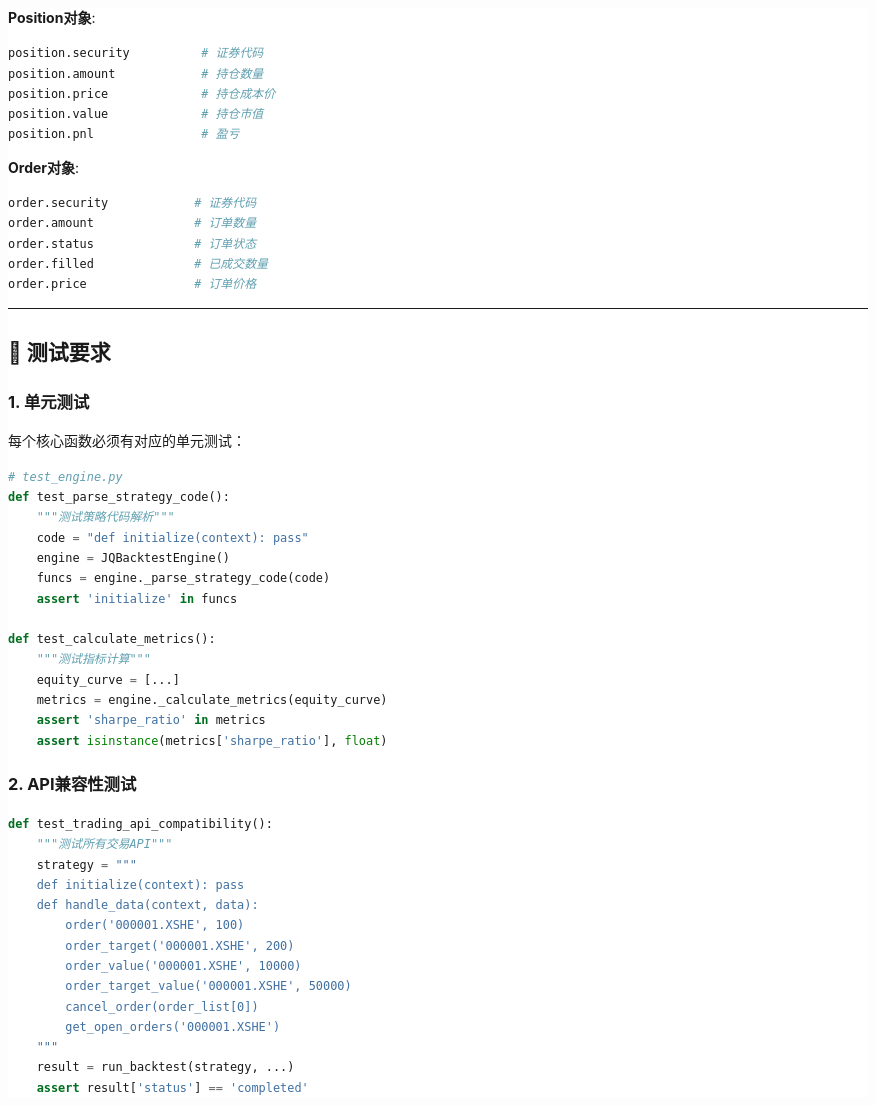 **Position对象**:
```python
position.security          # 证券代码
position.amount            # 持仓数量
position.price             # 持仓成本价
position.value             # 持仓市值
position.pnl               # 盈亏
```

**Order对象**:
```python
order.security            # 证券代码
order.amount              # 订单数量
order.status              # 订单状态
order.filled              # 已成交数量
order.price               # 订单价格
```

---

## 🧪 测试要求

### 1. 单元测试

每个核心函数必须有对应的单元测试：

```python
# test_engine.py
def test_parse_strategy_code():
    """测试策略代码解析"""
    code = "def initialize(context): pass"
    engine = JQBacktestEngine()
    funcs = engine._parse_strategy_code(code)
    assert 'initialize' in funcs

def test_calculate_metrics():
    """测试指标计算"""
    equity_curve = [...]
    metrics = engine._calculate_metrics(equity_curve)
    assert 'sharpe_ratio' in metrics
    assert isinstance(metrics['sharpe_ratio'], float)
```

### 2. API兼容性测试

```python
def test_trading_api_compatibility():
    """测试所有交易API"""
    strategy = """
    def initialize(context): pass
    def handle_data(context, data):
        order('000001.XSHE', 100)
        order_target('000001.XSHE', 200)
        order_value('000001.XSHE', 10000)
        order_target_value('000001.XSHE', 50000)
        cancel_order(order_list[0])
        get_open_orders('000001.XSHE')
    """
    result = run_backtest(strategy, ...)
    assert result['status'] == 'completed'
```
